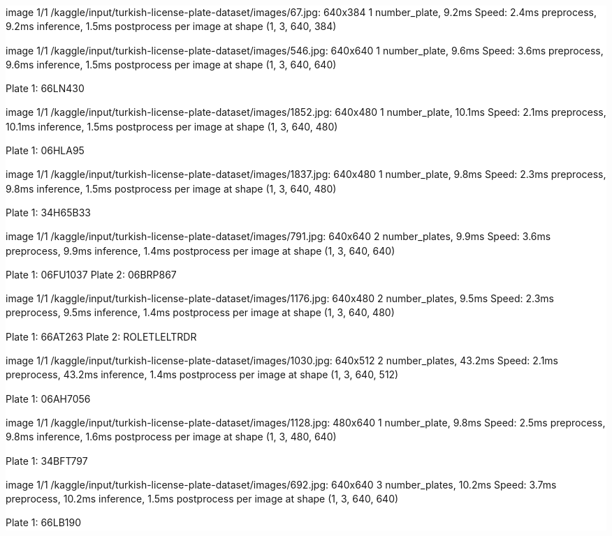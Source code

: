 image 1/1 /kaggle/input/turkish-license-plate-dataset/images/67.jpg: 640x384 1 number_plate, 9.2ms
Speed: 2.4ms preprocess, 9.2ms inference, 1.5ms postprocess per image at shape (1, 3, 640, 384)

image 1/1 /kaggle/input/turkish-license-plate-dataset/images/546.jpg: 640x640 1 number_plate, 9.6ms
Speed: 3.6ms preprocess, 9.6ms inference, 1.5ms postprocess per image at shape (1, 3, 640, 640)

Plate 1: 66LN430

image 1/1 /kaggle/input/turkish-license-plate-dataset/images/1852.jpg: 640x480 1 number_plate, 10.1ms
Speed: 2.1ms preprocess, 10.1ms inference, 1.5ms postprocess per image at shape (1, 3, 640, 480)

Plate 1: 06HLA95

image 1/1 /kaggle/input/turkish-license-plate-dataset/images/1837.jpg: 640x480 1 number_plate, 9.8ms
Speed: 2.3ms preprocess, 9.8ms inference, 1.5ms postprocess per image at shape (1, 3, 640, 480)

Plate 1: 34H65B33

image 1/1 /kaggle/input/turkish-license-plate-dataset/images/791.jpg: 640x640 2 number_plates, 9.9ms
Speed: 3.6ms preprocess, 9.9ms inference, 1.4ms postprocess per image at shape (1, 3, 640, 640)

Plate 1: 06FU1037
Plate 2: 06BRP867

image 1/1 /kaggle/input/turkish-license-plate-dataset/images/1176.jpg: 640x480 2 number_plates, 9.5ms
Speed: 2.3ms preprocess, 9.5ms inference, 1.4ms postprocess per image at shape (1, 3, 640, 480)

Plate 1: 66AT263
Plate 2: ROLETLELTRDR

image 1/1 /kaggle/input/turkish-license-plate-dataset/images/1030.jpg: 640x512 2 number_plates, 43.2ms
Speed: 2.1ms preprocess, 43.2ms inference, 1.4ms postprocess per image at shape (1, 3, 640, 512)

Plate 1: 06AH7056

image 1/1 /kaggle/input/turkish-license-plate-dataset/images/1128.jpg: 480x640 1 number_plate, 9.8ms
Speed: 2.5ms preprocess, 9.8ms inference, 1.6ms postprocess per image at shape (1, 3, 480, 640)

Plate 1: 34BFT797

image 1/1 /kaggle/input/turkish-license-plate-dataset/images/692.jpg: 640x640 3 number_plates, 10.2ms
Speed: 3.7ms preprocess, 10.2ms inference, 1.5ms postprocess per image at shape (1, 3, 640, 640)

Plate 1: 66LB190